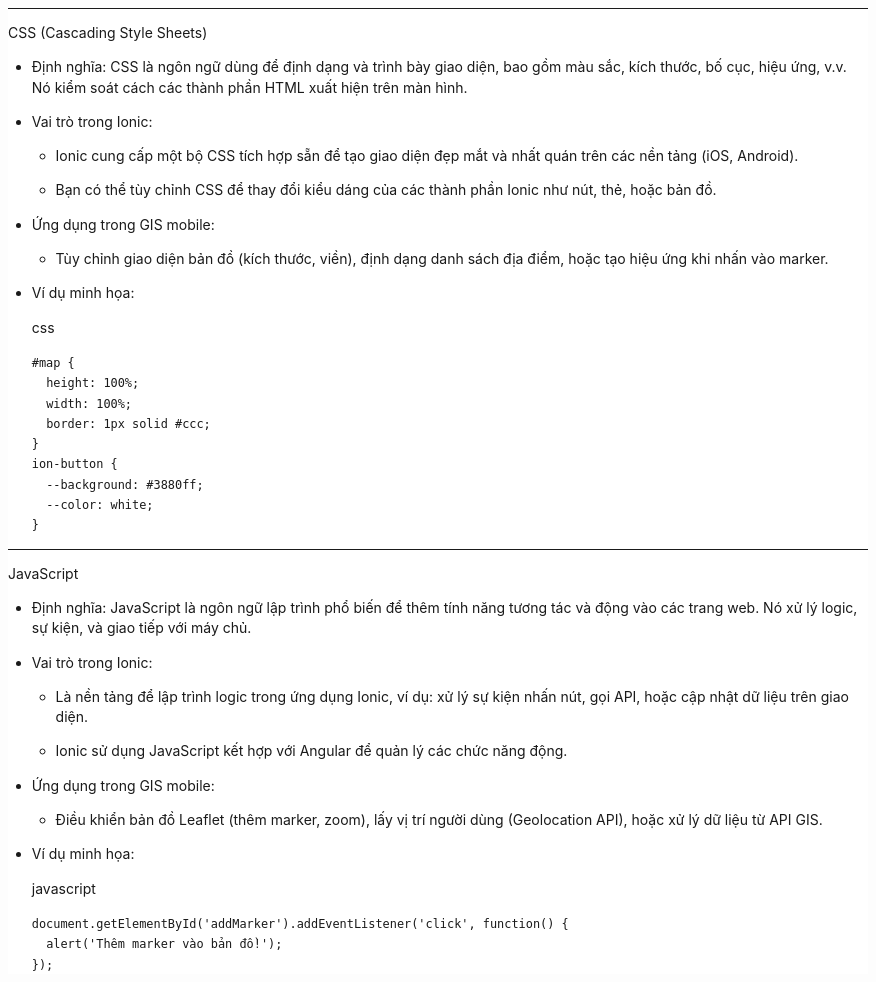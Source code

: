 * * * * *

CSS (Cascading Style Sheets)

-   Định nghĩa: CSS là ngôn ngữ dùng để định dạng và trình bày giao diện, bao gồm màu sắc, kích thước, bố cục, hiệu ứng, v.v. Nó kiểm soát cách các thành phần HTML xuất hiện trên màn hình.

-   Vai trò trong Ionic:

    -   Ionic cung cấp một bộ CSS tích hợp sẵn để tạo giao diện đẹp mắt và nhất quán trên các nền tảng (iOS, Android).

    -   Bạn có thể tùy chỉnh CSS để thay đổi kiểu dáng của các thành phần Ionic như nút, thẻ, hoặc bản đồ.

-   Ứng dụng trong GIS mobile:

    -   Tùy chỉnh giao diện bản đồ (kích thước, viền), định dạng danh sách địa điểm, hoặc tạo hiệu ứng khi nhấn vào marker.

-   Ví dụ minh họa:

    css

    ```
    #map {
      height: 100%;
      width: 100%;
      border: 1px solid #ccc;
    }
    ion-button {
      --background: #3880ff;
      --color: white;
    }
    ```

* * * * *

JavaScript

-   Định nghĩa: JavaScript là ngôn ngữ lập trình phổ biến để thêm tính năng tương tác và động vào các trang web. Nó xử lý logic, sự kiện, và giao tiếp với máy chủ.

-   Vai trò trong Ionic:

    -   Là nền tảng để lập trình logic trong ứng dụng Ionic, ví dụ: xử lý sự kiện nhấn nút, gọi API, hoặc cập nhật dữ liệu trên giao diện.

    -   Ionic sử dụng JavaScript kết hợp với Angular để quản lý các chức năng động.

-   Ứng dụng trong GIS mobile:

    -   Điều khiển bản đồ Leaflet (thêm marker, zoom), lấy vị trí người dùng (Geolocation API), hoặc xử lý dữ liệu từ API GIS.

-   Ví dụ minh họa:

    javascript

    ```
    document.getElementById('addMarker').addEventListener('click', function() {
      alert('Thêm marker vào bản đồ!');
    });
    ```
